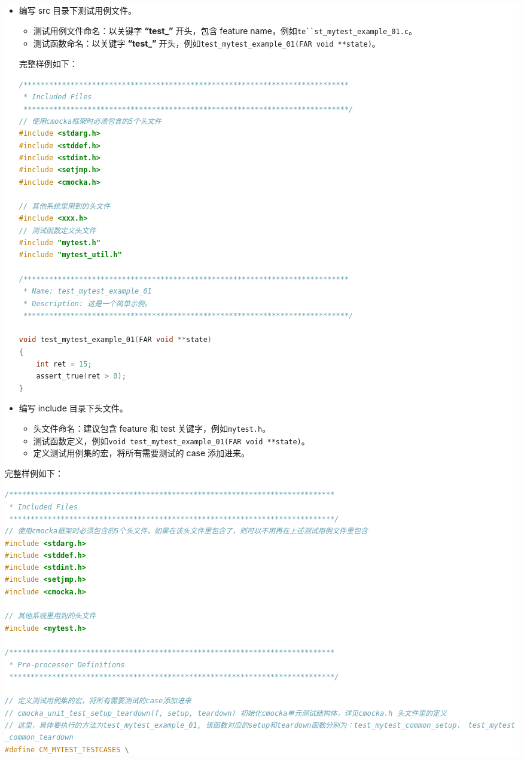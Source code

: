 - 编写 src 目录下测试用例文件。

  - 测试用例文件命名：以关键字 **“test_”**  开头，包含 feature name，例如`te``st_mytest_example_01.c`。
  - 测试函数命名：以关键字 **“test_”**  开头，例如`test_mytest_example_01(FAR void **state)`。

  完整样例如下：

  ```C
  /****************************************************************************
   * Included Files
   ****************************************************************************/
  // 使用cmocka框架时必须包含的5个头文件
  #include <stdarg.h>
  #include <stddef.h>
  #include <stdint.h>
  #include <setjmp.h>
  #include <cmocka.h>
  
  // 其他系统里用到的头文件
  #include <xxx.h> 
  // 测试函数定义头文件
  #include "mytest.h"
  #include "mytest_util.h"
  
  /****************************************************************************
   * Name: test_mytest_example_01
   * Description: 这是一个简单示例。
   ****************************************************************************/
  
  void test_mytest_example_01(FAR void **state)
  {
      int ret = 15;
      assert_true(ret > 0);
  }
  ```

- 编写 include 目录下头文件。

  - 头文件命名：建议包含 feature 和 test 关键字，例如`mytest.h`。
  - 测试函数定义，例如`void test_mytest_example_01(FAR void **state)`。
  - 定义测试用例集的宏，将所有需要测试的 case 添加进来。

完整样例如下：

```C
/****************************************************************************
 * Included Files
 ****************************************************************************/
// 使用cmocka框架时必须包含的5个头文件，如果在该头文件里包含了，则可以不用再在上述测试用例文件里包含
#include <stdarg.h>
#include <stddef.h>
#include <stdint.h>
#include <setjmp.h>
#include <cmocka.h>

// 其他系统里用到的头文件
#include <mytest.h> 

/****************************************************************************
 * Pre-processor Definitions
 ****************************************************************************/

// 定义测试用例集的宏，将所有需要测试的case添加进来
// cmocka_unit_test_setup_teardown(f, setup, teardown) 初始化cmocka单元测试结构体，详见cmocka.h 头文件里的定义
// 这里，具体要执行的方法为test_mytest_example_01, 该函数对应的setup和teardown函数分别为：test_mytest_common_setup， test_mytest_common_teardown
#define CM_MYTEST_TESTCASES \
```